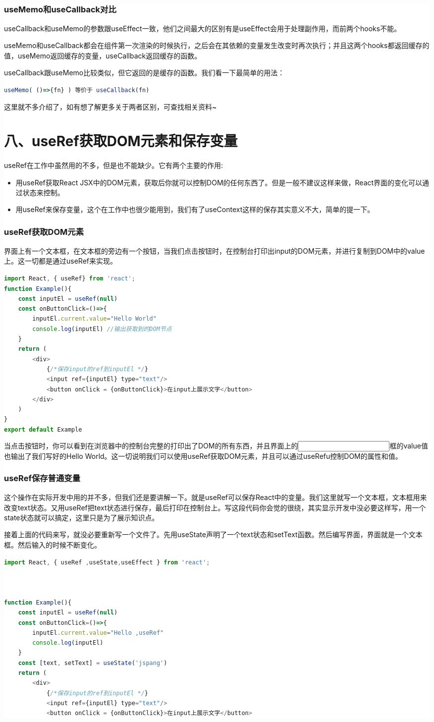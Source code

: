 ### useMemo和useCallback对比

useCallback和useMemo的参数跟useEffect一致，他们之间最大的区别有是useEffect会用于处理副作用，而前两个hooks不能。

useMemo和useCallback都会在组件第一次渲染的时候执行，之后会在其依赖的变量发生改变时再次执行；并且这两个hooks都返回缓存的值，useMemo返回缓存的变量，useCallback返回缓存的函数。

useCallback跟useMemo比较类似，但它返回的是缓存的函数。我们看一下最简单的用法：
```js
useMemo( ()=>{fn} ) 等价于 useCallback(fn)
```
这里就不多介绍了，如有想了解更多关于两者区别，可查找相关资料~

# 八、useRef获取DOM元素和保存变量
useRef在工作中虽然用的不多，但是也不能缺少。它有两个主要的作用:
- 用useRef获取React JSX中的DOM元素，获取后你就可以控制DOM的任何东西了。但是一般不建议这样来做，React界面的变化可以通过状态来控制。

- 用useRef来保存变量，这个在工作中也很少能用到，我们有了useContext这样的保存其实意义不大，简单的提一下。

### useRef获取DOM元素
界面上有一个文本框，在文本框的旁边有一个按钮，当我们点击按钮时，在控制台打印出input的DOM元素，并进行复制到DOM中的value上。这一切都是通过useRef来实现。
```js
import React, { useRef} from 'react';
function Example(){
    const inputEl = useRef(null)
    const onButtonClick=()=>{ 
        inputEl.current.value="Hello World"
        console.log(inputEl) //输出获取到的DOM节点
    }
    return (
        <div>
            {/*保存input的ref到inputEl */}
            <input ref={inputEl} type="text"/>
            <button onClick = {onButtonClick}>在input上展示文字</button>
        </div>
    )
}
export default Example
```
当点击按钮时，你可以看到在浏览器中的控制台完整的打印出了DOM的所有东西，并且界面上的<input/>框的value值也输出了我们写好的Hello World。这一切说明我们可以使用useRef获取DOM元素，并且可以通过useRefu控制DOM的属性和值。

### useRef保存普通变量
这个操作在实际开发中用的并不多，但我们还是要讲解一下。就是useRef可以保存React中的变量。我们这里就写一个文本框，文本框用来改变text状态。又用useRef把text状态进行保存，最后打印在控制台上。写这段代码你会觉的很绕，其实显示开发中没必要这样写，用一个state状态就可以搞定，这里只是为了展示知识点。

接着上面的代码来写，就没必要重新写一个文件了。先用useState声明了一个text状态和setText函数。然后编写界面，界面就是一个文本框。然后输入的时候不断变化。
```js
import React, { useRef ,useState,useEffect } from 'react';



function Example(){
    const inputEl = useRef(null)
    const onButtonClick=()=>{ 
        inputEl.current.value="Hello ,useRef"
        console.log(inputEl)
    }
    const [text, setText] = useState('jspang')
    return (
        <div>
            {/*保存input的ref到inputEl */}
            <input ref={inputEl} type="text"/>
            <button onClick = {onButtonClick}>在input上展示文字</button>
```